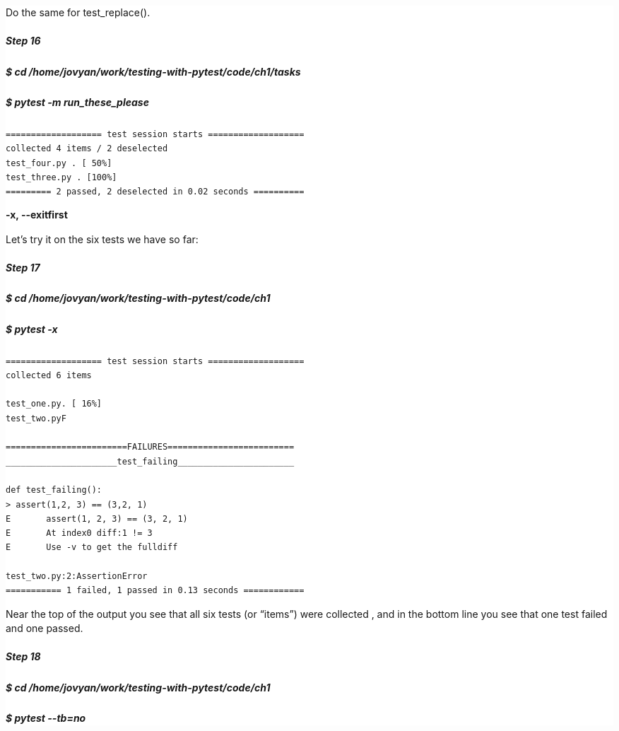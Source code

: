 Do the same for test_replace().

##### Step 16 

##### $ cd /home/jovyan/work/testing-with-pytest/code/ch1/tasks
    
##### $ pytest -m run_these_please

```
=================== test session starts ===================
collected 4 items / 2 deselected
test_four.py . [ 50%]
test_three.py . [100%]
========= 2 passed, 2 deselected in 0.02 seconds ==========
```

**-x, --exitfirst**

Let’s try it on the six tests we have so far:

##### Step 17

##### $ cd /home/jovyan/work/testing-with-pytest/code/ch1
    
##### $ pytest -x

```
=================== test session starts ===================
collected 6 items

test_one.py. [ 16%]
test_two.pyF

========================FAILURES=========================
______________________test_failing_______________________

def test_failing():
> assert(1,2, 3) == (3,2, 1)
E       assert(1, 2, 3) == (3, 2, 1)
E       At index0 diff:1 != 3
E       Use -v to get the fulldiff

test_two.py:2:AssertionError
=========== 1 failed, 1 passed in 0.13 seconds ============
```

Near the top of the output you see that all six tests (or “items”) were collected ,
and in the bottom line you see that one test failed and one passed.

##### Step 18

##### $ cd /home/jovyan/work/testing-with-pytest/code/ch1
    
##### $ pytest --tb=no 
